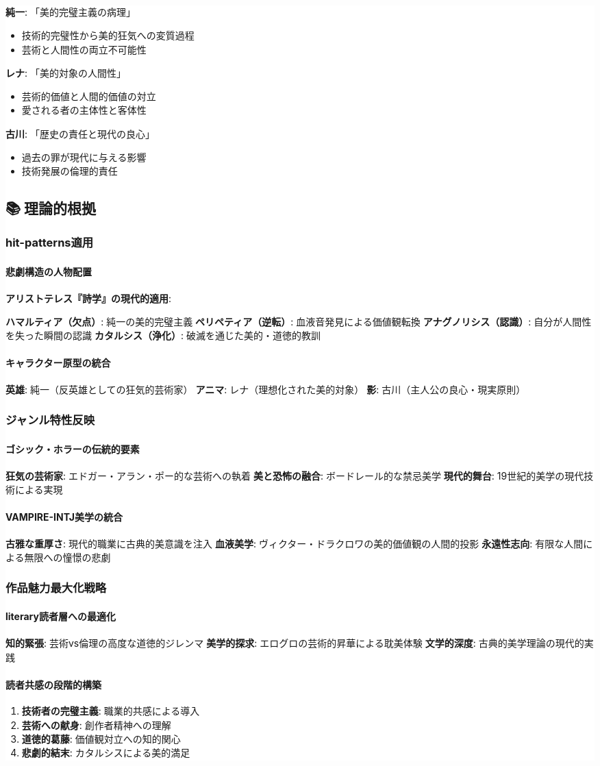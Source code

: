 **純一**: 「美的完璧主義の病理」
- 技術的完璧性から美的狂気への変質過程
- 芸術と人間性の両立不可能性

**レナ**: 「美的対象の人間性」
- 芸術的価値と人間的価値の対立
- 愛される者の主体性と客体性

**古川**: 「歴史の責任と現代の良心」
- 過去の罪が現代に与える影響
- 技術発展の倫理的責任

## 📚 理論的根拠

### hit-patterns適用

#### 悲劇構造の人物配置
**アリストテレス『詩学』の現代的適用**:

**ハマルティア（欠点）**: 純一の美的完璧主義
**ペリペティア（逆転）**: 血液音発見による価値観転換
**アナグノリシス（認識）**: 自分が人間性を失った瞬間の認識
**カタルシス（浄化）**: 破滅を通じた美的・道徳的教訓

#### キャラクター原型の統合
**英雄**: 純一（反英雄としての狂気的芸術家）
**アニマ**: レナ（理想化された美的対象）
**影**: 古川（主人公の良心・現実原則）

### ジャンル特性反映

#### ゴシック・ホラーの伝統的要素
**狂気の芸術家**: エドガー・アラン・ポー的な芸術への執着
**美と恐怖の融合**: ボードレール的な禁忌美学
**現代的舞台**: 19世紀的美学の現代技術による実現

#### VAMPIRE-INTJ美学の統合
**古雅な重厚さ**: 現代的職業に古典的美意識を注入
**血液美学**: ヴィクター・ドラクロワの美的価値観の人間的投影
**永遠性志向**: 有限な人間による無限への憧憬の悲劇

### 作品魅力最大化戦略

#### literary読者層への最適化
**知的緊張**: 芸術vs倫理の高度な道徳的ジレンマ
**美学的探求**: エログロの芸術的昇華による耽美体験
**文学的深度**: 古典的美学理論の現代的実践

#### 読者共感の段階的構築
1. **技術者の完璧主義**: 職業的共感による導入
2. **芸術への献身**: 創作者精神への理解
3. **道徳的葛藤**: 価値観対立への知的関心
4. **悲劇的結末**: カタルシスによる美的満足
